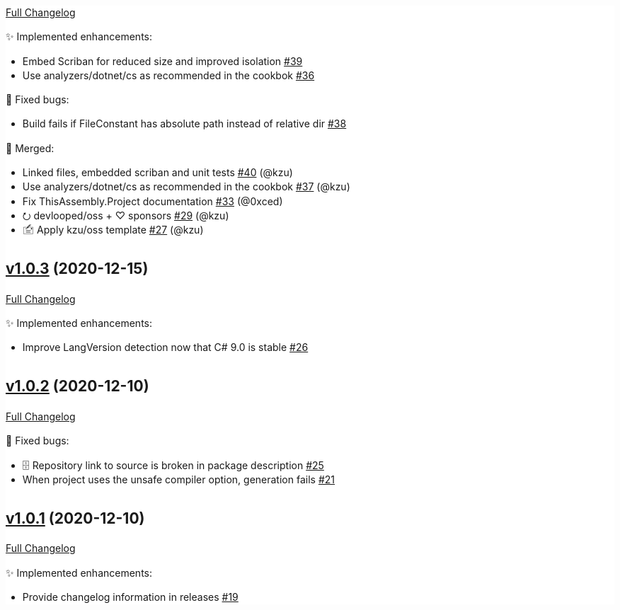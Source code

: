 [Full Changelog](https://github.com/DanKaruzzo/ThisAssemblyFreecompare/v1.0.3...v1.0.4)

:sparkles: Implemented enhancements:

- Embed Scriban for reduced size and improved isolation [\#39](https://github.com/DanKaruzzo/ThisAssemblyFreeissues/39)
- Use analyzers/dotnet/cs as recommended in the cookbok [\#36](https://github.com/DanKaruzzo/ThisAssemblyFreeissues/36)

:bug: Fixed bugs:

- Build fails if FileConstant has absolute path instead of relative dir [\#38](https://github.com/DanKaruzzo/ThisAssemblyFreeissues/38)

:twisted_rightwards_arrows: Merged:

- Linked files, embedded scriban and unit tests [\#40](https://github.com/DanKaruzzo/ThisAssemblyFreepull/40) (@kzu)
- Use analyzers/dotnet/cs as recommended in the cookbok [\#37](https://github.com/DanKaruzzo/ThisAssemblyFreepull/37) (@kzu)
- Fix ThisAssembly.Project documentation [\#33](https://github.com/DanKaruzzo/ThisAssemblyFreepull/33) (@0xced)
- ⭮ devlooped/oss + ♡ sponsors [\#29](https://github.com/DanKaruzzo/ThisAssemblyFreepull/29) (@kzu)
- 🖆 Apply kzu/oss template [\#27](https://github.com/DanKaruzzo/ThisAssemblyFreepull/27) (@kzu)

## [v1.0.3](https://github.com/DanKaruzzo/ThisAssemblyFreetree/v1.0.3) (2020-12-15)

[Full Changelog](https://github.com/DanKaruzzo/ThisAssemblyFreecompare/v1.0.2...v1.0.3)

:sparkles: Implemented enhancements:

- Improve LangVersion detection now that C\# 9.0 is stable [\#26](https://github.com/DanKaruzzo/ThisAssemblyFreeissues/26)

## [v1.0.2](https://github.com/DanKaruzzo/ThisAssemblyFreetree/v1.0.2) (2020-12-10)

[Full Changelog](https://github.com/DanKaruzzo/ThisAssemblyFreecompare/v1.0.1...v1.0.2)

:bug: Fixed bugs:

- 🗄 Repository link to source is broken in package description  [\#25](https://github.com/DanKaruzzo/ThisAssemblyFreeissues/25)
- When project uses the unsafe compiler option, generation fails [\#21](https://github.com/DanKaruzzo/ThisAssemblyFreeissues/21)

## [v1.0.1](https://github.com/DanKaruzzo/ThisAssemblyFreetree/v1.0.1) (2020-12-10)

[Full Changelog](https://github.com/DanKaruzzo/ThisAssemblyFreecompare/v1.0.0...v1.0.1)

:sparkles: Implemented enhancements:

- Provide changelog information in releases [\#19](https://github.com/DanKaruzzo/ThisAssemblyFreeissues/19)

